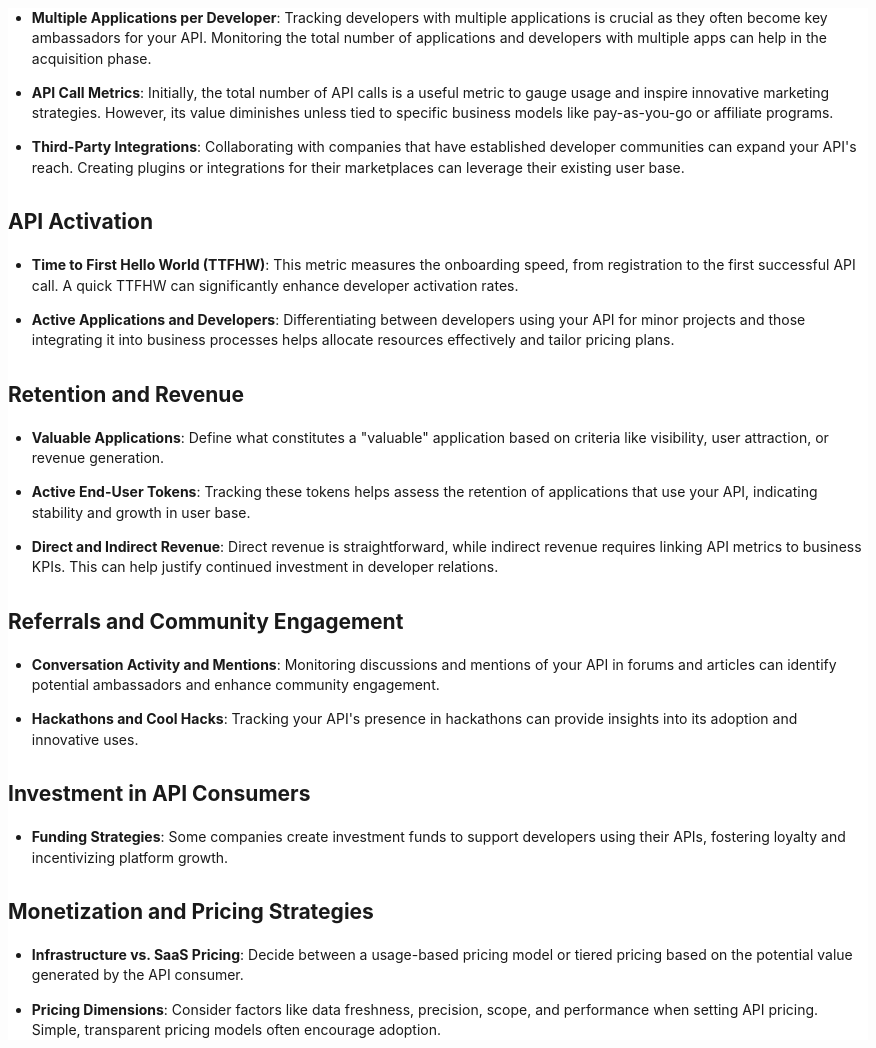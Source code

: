 - **Multiple Applications per Developer**: Tracking developers with multiple applications is crucial as they often become key ambassadors for your API. Monitoring the total number of applications and developers with multiple apps can help in the acquisition phase.

- **API Call Metrics**: Initially, the total number of API calls is a useful metric to gauge usage and inspire innovative marketing strategies. However, its value diminishes unless tied to specific business models like pay-as-you-go or affiliate programs.

- **Third-Party Integrations**: Collaborating with companies that have established developer communities can expand your API's reach. Creating plugins or integrations for their marketplaces can leverage their existing user base.

## API Activation

- **Time to First Hello World (TTFHW)**: This metric measures the onboarding speed, from registration to the first successful API call. A quick TTFHW can significantly enhance developer activation rates.

- **Active Applications and Developers**: Differentiating between developers using your API for minor projects and those integrating it into business processes helps allocate resources effectively and tailor pricing plans.

## Retention and Revenue

- **Valuable Applications**: Define what constitutes a "valuable" application based on criteria like visibility, user attraction, or revenue generation. 

- **Active End-User Tokens**: Tracking these tokens helps assess the retention of applications that use your API, indicating stability and growth in user base.

- **Direct and Indirect Revenue**: Direct revenue is straightforward, while indirect revenue requires linking API metrics to business KPIs. This can help justify continued investment in developer relations.

## Referrals and Community Engagement

- **Conversation Activity and Mentions**: Monitoring discussions and mentions of your API in forums and articles can identify potential ambassadors and enhance community engagement.

- **Hackathons and Cool Hacks**: Tracking your API's presence in hackathons can provide insights into its adoption and innovative uses.

## Investment in API Consumers

- **Funding Strategies**: Some companies create investment funds to support developers using their APIs, fostering loyalty and incentivizing platform growth.

## Monetization and Pricing Strategies

- **Infrastructure vs. SaaS Pricing**: Decide between a usage-based pricing model or tiered pricing based on the potential value generated by the API consumer.

- **Pricing Dimensions**: Consider factors like data freshness, precision, scope, and performance when setting API pricing. Simple, transparent pricing models often encourage adoption.
